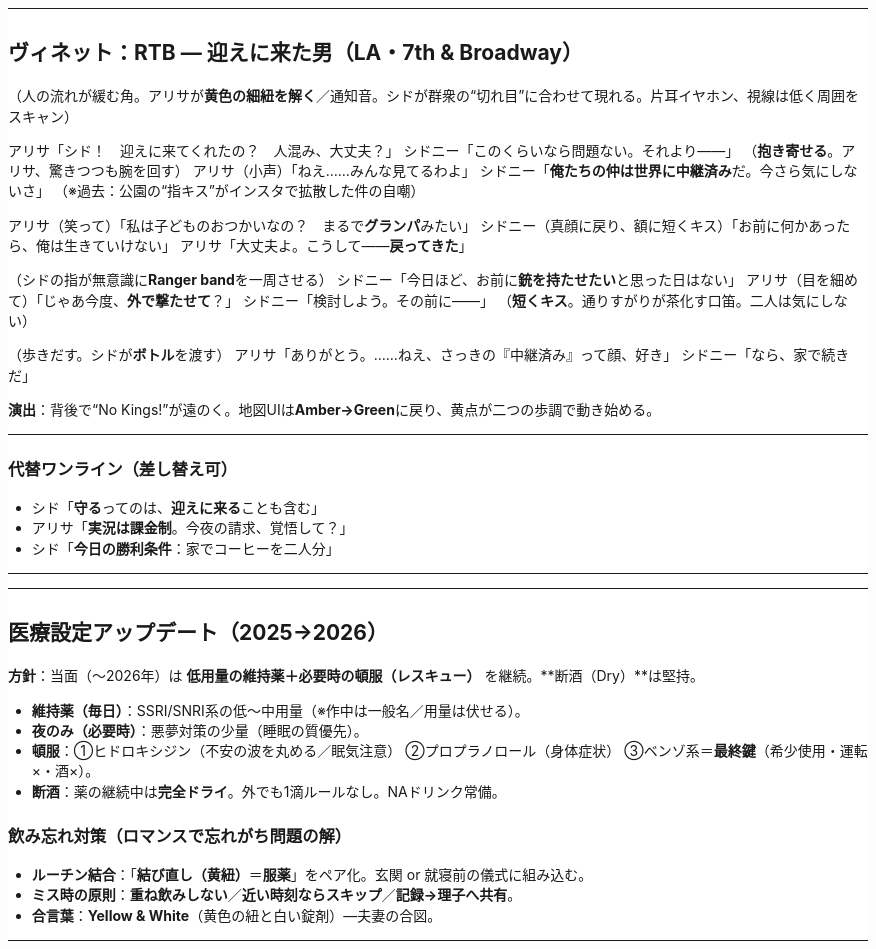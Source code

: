 
---

## ヴィネット：RTB — 迎えに来た男（LA・7th & Broadway）
（人の流れが緩む角。アリサが**黄色の細紐を解く**／通知音。シドが群衆の“切れ目”に合わせて現れる。片耳イヤホン、視線は低く周囲をスキャン）

アリサ「シド！　迎えに来てくれたの？　人混み、大丈夫？」
シドニー「このくらいなら問題ない。それより——」
（**抱き寄せる**。アリサ、驚きつつも腕を回す）
アリサ（小声）「ねえ……みんな見てるわよ」
シドニー「**俺たちの仲は世界に中継済み**だ。今さら気にしないさ」
（※過去：公園の“指キス”がインスタで拡散した件の自嘲）

アリサ（笑って）「私は子どものおつかいなの？　まるで**グランパ**みたい」
シドニー（真顔に戻り、額に短くキス）「お前に何かあったら、俺は生きていけない」
アリサ「大丈夫よ。こうして——**戻ってきた**」

（シドの指が無意識に**Ranger band**を一周させる）
シドニー「今日ほど、お前に**銃を持たせたい**と思った日はない」
アリサ（目を細めて）「じゃあ今度、**外で撃たせて**？」
シドニー「検討しよう。その前に——」
（**短くキス**。通りすがりが茶化す口笛。二人は気にしない）

（歩きだす。シドが**ボトル**を渡す）
アリサ「ありがとう。……ねえ、さっきの『中継済み』って顔、好き」
シドニー「なら、家で続きだ」

**演出**：背後で“No Kings!”が遠のく。地図UIは**Amber→Green**に戻り、黄点が二つの歩調で動き始める。

---

### 代替ワンライン（差し替え可）
- シド「**守る**ってのは、**迎えに来る**ことも含む」
- アリサ「**実況は課金制**。今夜の請求、覚悟して？」
- シド「**今日の勝利条件**：家でコーヒーを二人分」

---


---

## 医療設定アップデート（2025→2026）
**方針**：当面（〜2026年）は **低用量の維持薬＋必要時の頓服（レスキュー）** を継続。**断酒（Dry）**は堅持。

- **維持薬（毎日）**：SSRI/SNRI系の低〜中用量（※作中は一般名／用量は伏せる）。
- **夜のみ（必要時）**：悪夢対策の少量（睡眠の質優先）。
- **頓服**：①ヒドロキシジン（不安の波を丸める／眠気注意） ②プロプラノロール（身体症状） ③ベンゾ系＝**最終鍵**（希少使用・運転×・酒×）。
- **断酒**：薬の継続中は**完全ドライ**。外でも1滴ルールなし。NAドリンク常備。

### 飲み忘れ対策（ロマンスで忘れがち問題の解）
- **ルーチン結合**：「**結び直し（黄紐）**＝**服薬**」をペア化。玄関 or 就寝前の儀式に組み込む。
- **ミス時の原則**：**重ね飲みしない**／**近い時刻ならスキップ**／**記録→理子へ共有**。
- **合言葉**：**Yellow & White**（黄色の紐と白い錠剤）—夫妻の合図。

---